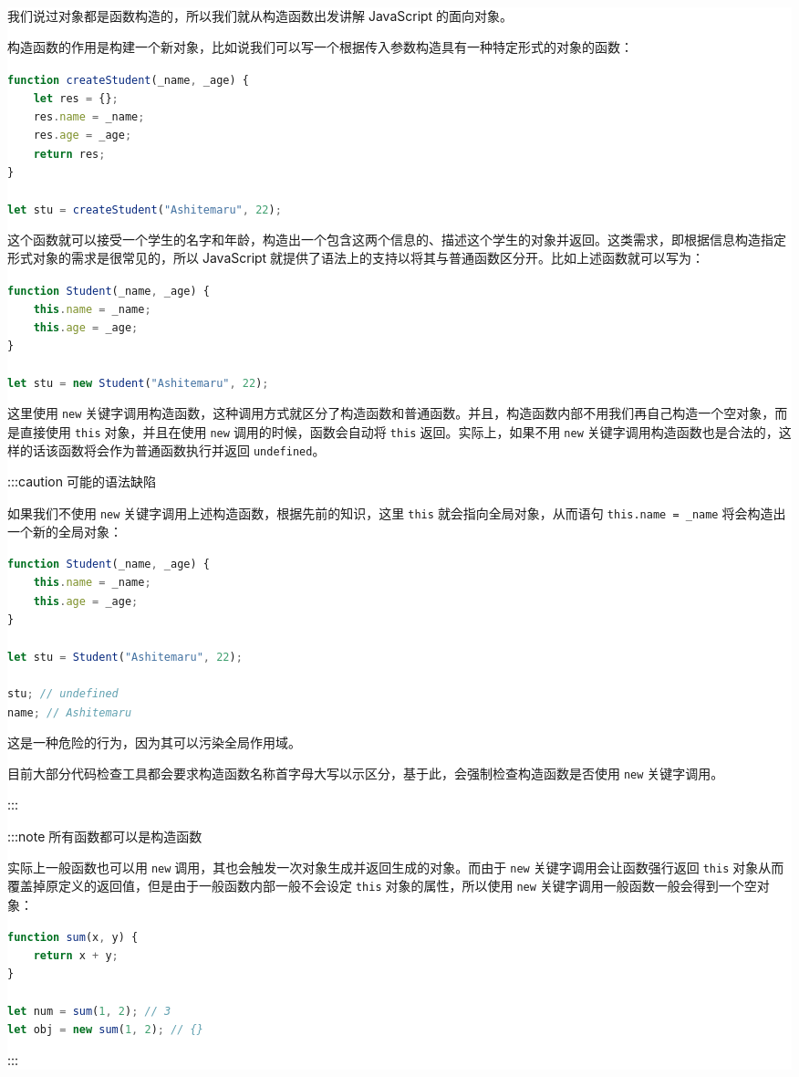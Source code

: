 我们说过对象都是函数构造的，所以我们就从构造函数出发讲解 JavaScript 的面向对象。

构造函数的作用是构建一个新对象，比如说我们可以写一个根据传入参数构造具有一种特定形式的对象的函数：

```javascript
function createStudent(_name, _age) {
    let res = {};
    res.name = _name;
    res.age = _age;
    return res;
}

let stu = createStudent("Ashitemaru", 22);
```

这个函数就可以接受一个学生的名字和年龄，构造出一个包含这两个信息的、描述这个学生的对象并返回。这类需求，即根据信息构造指定形式对象的需求是很常见的，所以 JavaScript 就提供了语法上的支持以将其与普通函数区分开。比如上述函数就可以写为：

```javascript
function Student(_name, _age) {
    this.name = _name;
    this.age = _age;
}

let stu = new Student("Ashitemaru", 22);
```

这里使用 `new` 关键字调用构造函数，这种调用方式就区分了构造函数和普通函数。并且，构造函数内部不用我们再自己构造一个空对象，而是直接使用 `this` 对象，并且在使用 `new` 调用的时候，函数会自动将 `this` 返回。实际上，如果不用 `new` 关键字调用构造函数也是合法的，这样的话该函数将会作为普通函数执行并返回 `undefined`。

:::caution 可能的语法缺陷

如果我们不使用 `new` 关键字调用上述构造函数，根据先前的知识，这里 `this` 就会指向全局对象，从而语句 `this.name = _name` 将会构造出一个新的全局对象：

```javascript
function Student(_name, _age) {
    this.name = _name;
    this.age = _age;
}

let stu = Student("Ashitemaru", 22);

stu; // undefined
name; // Ashitemaru
```

这是一种危险的行为，因为其可以污染全局作用域。

目前大部分代码检查工具都会要求构造函数名称首字母大写以示区分，基于此，会强制检查构造函数是否使用 `new` 关键字调用。

:::

:::note 所有函数都可以是构造函数

实际上一般函数也可以用 `new` 调用，其也会触发一次对象生成并返回生成的对象。而由于 `new` 关键字调用会让函数强行返回 `this` 对象从而覆盖掉原定义的返回值，但是由于一般函数内部一般不会设定 `this` 对象的属性，所以使用 `new` 关键字调用一般函数一般会得到一个空对象：

```javascript
function sum(x, y) {
    return x + y;
}

let num = sum(1, 2); // 3
let obj = new sum(1, 2); // {}
```
:::
